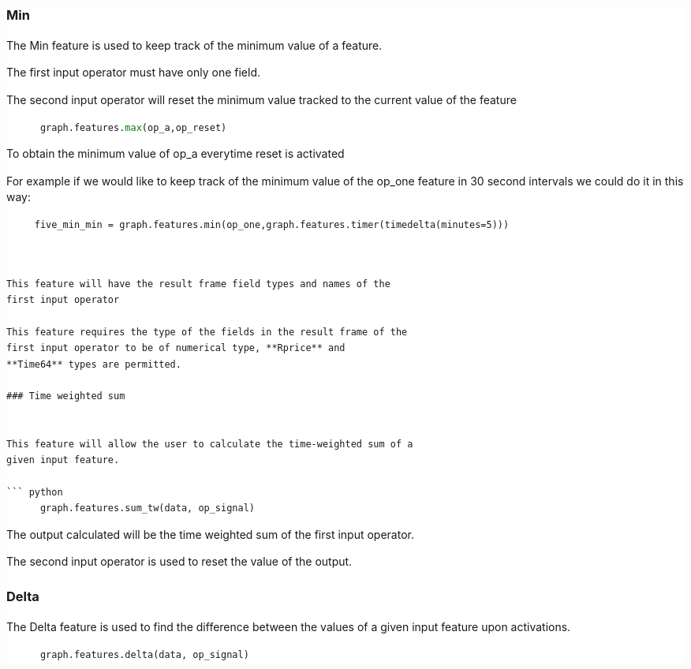 ### Min

  
The Min feature is used to keep track of the minimum value of a feature.

The first input operator must have only one field.

The second input operator will reset the minimum value tracked to the
current value of the feature

``` python
      graph.features.max(op_a,op_reset)
```

  
To obtain the minimum value of op_a everytime reset is activated



  
For example if we would like to keep track of the minimum value of the
op_one feature in 30 second intervals we could do it in this way:

`     five_min_min = graph.features.min(op_one,graph.features.timer(timedelta(minutes=5)))`
```

  
This feature will have the result frame field types and names of the
first input operator

This feature requires the type of the fields in the result frame of the
first input operator to be of numerical type, **Rprice** and
**Time64** types are permitted.

### Time weighted sum

  
This feature will allow the user to calculate the time-weighted sum of a
given input feature.

``` python
      graph.features.sum_tw(data, op_signal)
```

  
The output calculated will be the time weighted sum of the first input
operator.

The second input operator is used to reset the value of the output.

### Delta

  
The Delta feature is used to find the difference between the values of a
given input feature upon activations.

``` python
      graph.features.delta(data, op_signal)
```
